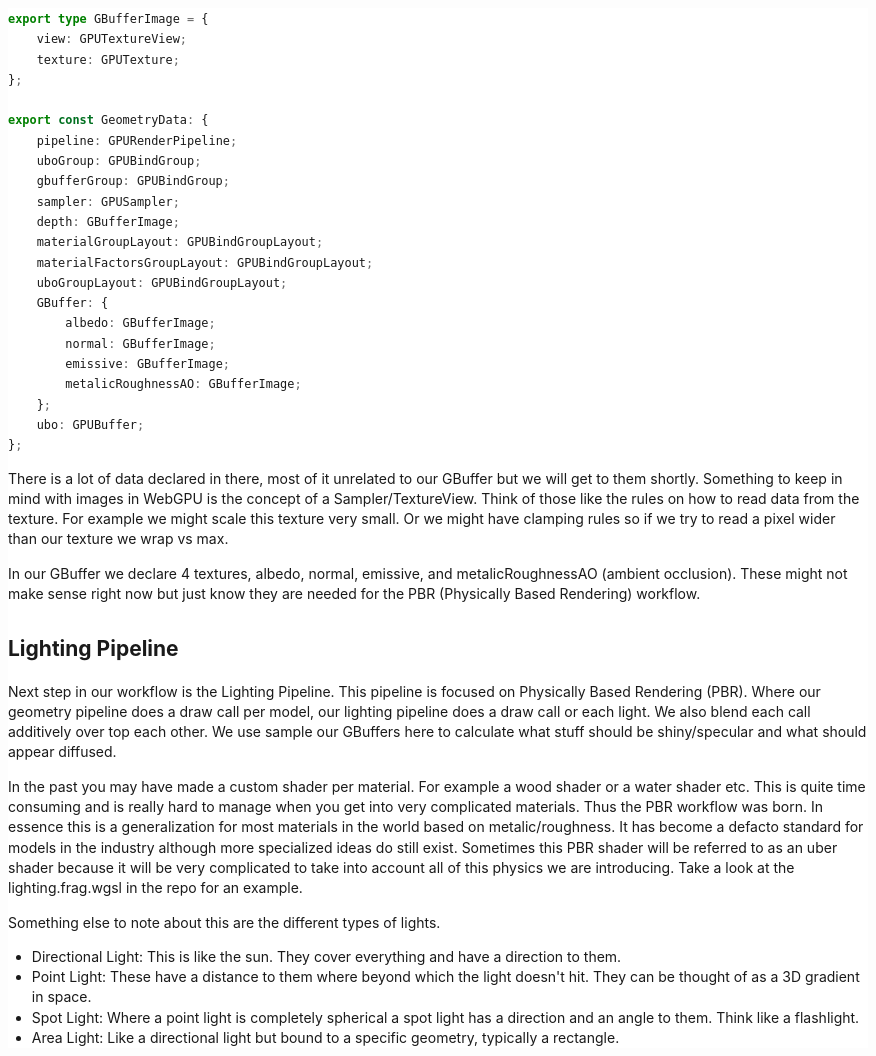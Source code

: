 ```Typescript
export type GBufferImage = {
	view: GPUTextureView;
	texture: GPUTexture;
};

export const GeometryData: {
	pipeline: GPURenderPipeline;
	uboGroup: GPUBindGroup;
	gbufferGroup: GPUBindGroup;
	sampler: GPUSampler;
	depth: GBufferImage;
	materialGroupLayout: GPUBindGroupLayout;
	materialFactorsGroupLayout: GPUBindGroupLayout;
	uboGroupLayout: GPUBindGroupLayout;
	GBuffer: {
		albedo: GBufferImage;
		normal: GBufferImage;
		emissive: GBufferImage;
		metalicRoughnessAO: GBufferImage;
	};
	ubo: GPUBuffer;
};

```

There is a lot of data declared in there, most of it unrelated to our GBuffer but we will get to them shortly. Something to keep in mind with images in WebGPU is the concept of a Sampler/TextureView. Think of those like the rules on how to read data from the texture. For example we might scale this texture very small. Or we might have clamping rules so if we try to read a pixel wider than our texture we wrap vs max.

In our GBuffer we declare 4 textures, albedo, normal, emissive, and metalicRoughnessAO (ambient occlusion). These might not make sense right now but just know they are needed for the PBR (Physically Based Rendering) workflow.

## Lighting Pipeline

Next step in our workflow is the Lighting Pipeline. This pipeline is focused on Physically Based Rendering (PBR). Where our geometry pipeline does a draw call per model, our lighting pipeline does a draw call or each light. We also blend each call additively over top each other. We use sample our GBuffers here to calculate what stuff should be shiny/specular and what should appear diffused.

In the past you may have made a custom shader per material. For example a wood shader or a water shader etc. This is quite time consuming and is really hard to manage when you get into very complicated materials. Thus the PBR workflow was born. In essence this is a generalization for most materials in the world based on metalic/roughness. It has become a defacto standard for models in the industry although more specialized ideas do still exist. Sometimes this PBR shader will be referred to as an uber shader because it will be very complicated to take into account all of this physics we are introducing. Take a look at the lighting.frag.wgsl in the repo for an example.

Something else to note about this are the different types of lights.

- Directional Light: This is like the sun. They cover everything and have a direction to them.
- Point Light: These have a distance to them where beyond which the light doesn't hit. They can be thought of as a 3D gradient in space.
- Spot Light: Where a point light is completely spherical a spot light has a direction and an angle to them. Think like a flashlight.
- Area Light: Like a directional light but bound to a specific geometry, typically a rectangle.
